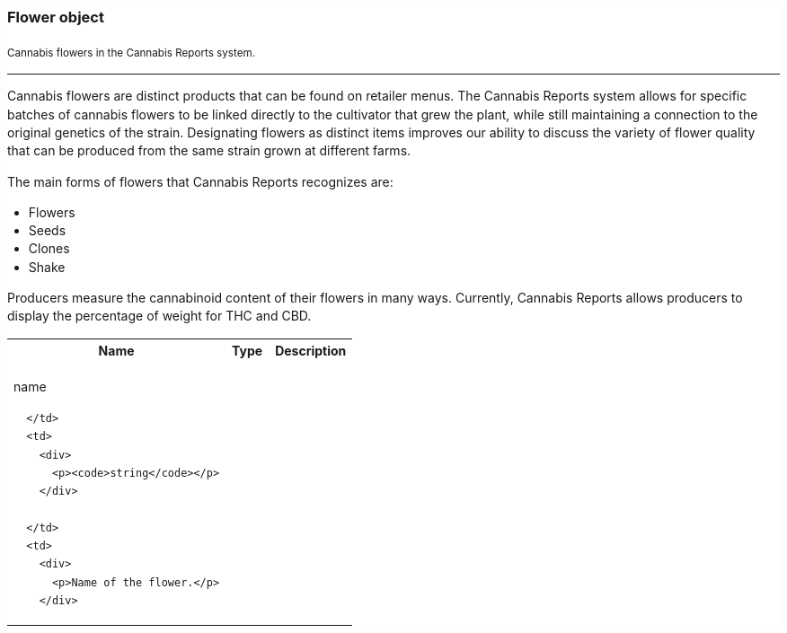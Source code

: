 ### Flower object

<small>Cannabis flowers in the Cannabis Reports system.</small>

<hr>

Cannabis flowers are distinct products that can be found on retailer menus.
The Cannabis Reports system allows for specific batches of cannabis flowers
to be linked directly to the cultivator that grew the plant, while still
maintaining a connection to the original genetics of the strain. Designating
flowers as distinct items improves our ability to discuss the variety of
flower quality that can be produced from the same strain grown at different
farms.

The main forms of flowers that Cannabis Reports recognizes are:

- Flowers
- Seeds
- Clones
- Shake

Producers measure the cannabinoid content of their flowers in many ways.
Currently, Cannabis Reports allows producers to display the percentage of
weight for THC and CBD.

<table class="table table-bordered table-hover">
  <tbody>
    <tr>
      <th>
        Name
      </th>
      <th>
        Type
      </th>
      <th>
        Description
      </th>
    </tr>
    <tr>
      <td>
        <div>
          <p>name</p>
        </div>

      </td>
      <td>
        <div>
          <p><code>string</code></p>
        </div>

      </td>
      <td>
        <div>
          <p>Name of the flower.</p>
        </div>
